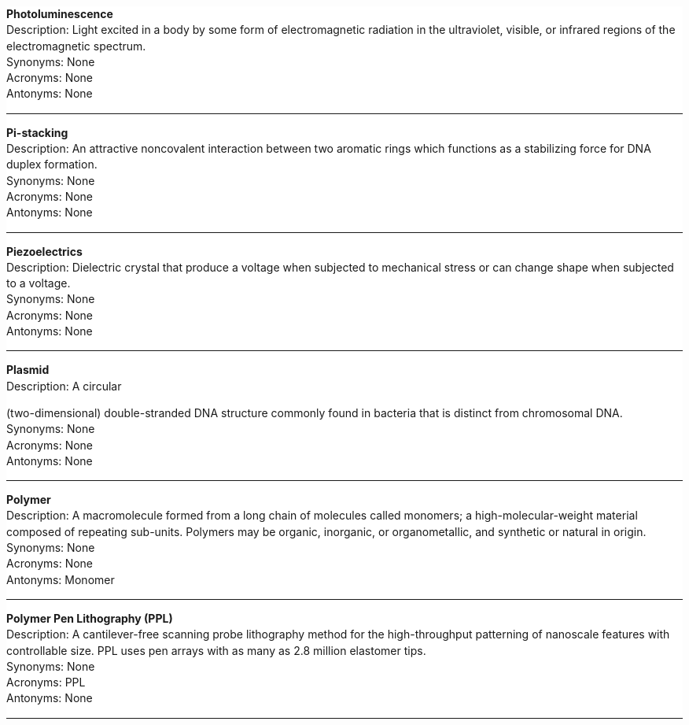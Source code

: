 **Photoluminescence**  
Description: Light excited in a body by some form of electromagnetic radiation in the ultraviolet, visible, or infrared regions of the electromagnetic spectrum.  
Synonyms: None  
Acronyms: None  
Antonyms: None

---

**Pi-stacking**  
Description: An attractive noncovalent interaction between two aromatic rings which functions as a stabilizing force for DNA duplex formation.  
Synonyms: None  
Acronyms: None  
Antonyms: None

---

**Piezoelectrics**  
Description: Dielectric crystal that produce a voltage when subjected to mechanical stress or can change shape when subjected to a voltage.  
Synonyms: None  
Acronyms: None  
Antonyms: None

---

**Plasmid**  
Description: A circular

 (two-dimensional) double-stranded DNA structure commonly found in bacteria that is distinct from chromosomal DNA.  
Synonyms: None  
Acronyms: None  
Antonyms: None

---

**Polymer**  
Description: A macromolecule formed from a long chain of molecules called monomers; a high-molecular-weight material composed of repeating sub-units. Polymers may be organic, inorganic, or organometallic, and synthetic or natural in origin.  
Synonyms: None  
Acronyms: None  
Antonyms: Monomer

---

**Polymer Pen Lithography (PPL)**  
Description: A cantilever-free scanning probe lithography method for the high-throughput patterning of nanoscale features with controllable size. PPL uses pen arrays with as many as 2.8 million elastomer tips.  
Synonyms: None  
Acronyms: PPL  
Antonyms: None

---